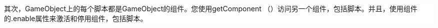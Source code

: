 其次，GameObject上的每个脚本都是GameObject的组件。您使用getComponent <ComponentType>（）访问另一个组件，包括脚本。并且，使用组件的.enable属性来激活和停用组件，包括脚本。  
